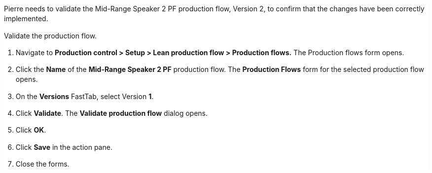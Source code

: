 Pierre needs to validate the Mid-Range Speaker 2 PF production flow, Version 2,
to confirm that the changes have been correctly implemented.

Validate the production flow.

1.  Navigate to **Production control \> Setup \> Lean production flow \>
    Production flows.** The Production flows form opens.

2.  Click the **Name** of the **Mid-Range Speaker 2 PF** production flow. The
    **Production Flows** form for the selected production flow opens.

3.  On the **Versions** FastTab, select Version **1**.

4.  Click **Validate**. The **Validate production flow** dialog opens.

5.  Click **OK**.

6.  Click **Save** in the action pane.

7.  Close the forms.
